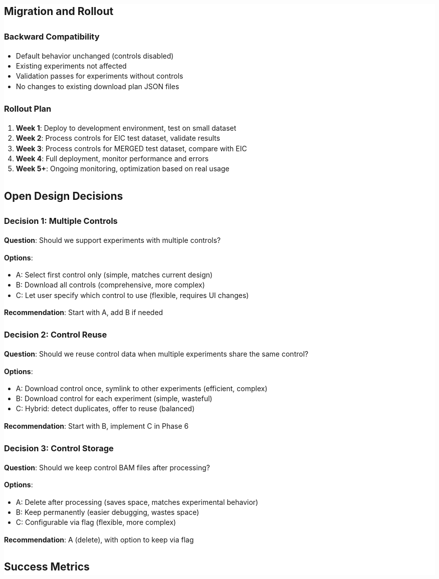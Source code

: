 ## Migration and Rollout

### Backward Compatibility

- Default behavior unchanged (controls disabled)
- Existing experiments not affected
- Validation passes for experiments without controls
- No changes to existing download plan JSON files

### Rollout Plan

1. **Week 1**: Deploy to development environment, test on small dataset
2. **Week 2**: Process controls for EIC test dataset, validate results
3. **Week 3**: Process controls for MERGED test dataset, compare with EIC
4. **Week 4**: Full deployment, monitor performance and errors
5. **Week 5+**: Ongoing monitoring, optimization based on real usage

## Open Design Decisions

### Decision 1: Multiple Controls
**Question**: Should we support experiments with multiple controls?

**Options**:
- A: Select first control only (simple, matches current design)
- B: Download all controls (comprehensive, more complex)
- C: Let user specify which control to use (flexible, requires UI changes)

**Recommendation**: Start with A, add B if needed

### Decision 2: Control Reuse
**Question**: Should we reuse control data when multiple experiments share the same control?

**Options**:
- A: Download control once, symlink to other experiments (efficient, complex)
- B: Download control for each experiment (simple, wasteful)
- C: Hybrid: detect duplicates, offer to reuse (balanced)

**Recommendation**: Start with B, implement C in Phase 6

### Decision 3: Control Storage
**Question**: Should we keep control BAM files after processing?

**Options**:
- A: Delete after processing (saves space, matches experimental behavior)
- B: Keep permanently (easier debugging, wastes space)
- C: Configurable via flag (flexible, more complex)

**Recommendation**: A (delete), with option to keep via flag

## Success Metrics
